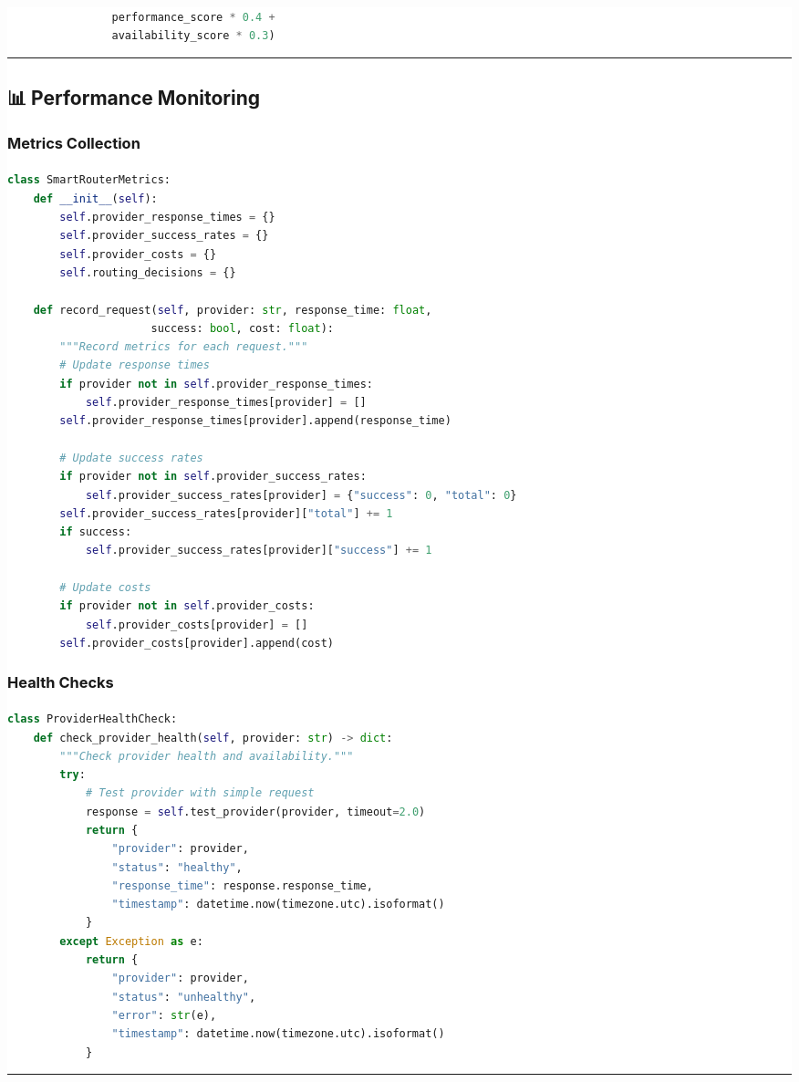 ```python
                performance_score * 0.4 + 
                availability_score * 0.3)
```

---

## 📊 **Performance Monitoring**

### **Metrics Collection**
```python
class SmartRouterMetrics:
    def __init__(self):
        self.provider_response_times = {}
        self.provider_success_rates = {}
        self.provider_costs = {}
        self.routing_decisions = {}
    
    def record_request(self, provider: str, response_time: float, 
                      success: bool, cost: float):
        """Record metrics for each request."""
        # Update response times
        if provider not in self.provider_response_times:
            self.provider_response_times[provider] = []
        self.provider_response_times[provider].append(response_time)
        
        # Update success rates
        if provider not in self.provider_success_rates:
            self.provider_success_rates[provider] = {"success": 0, "total": 0}
        self.provider_success_rates[provider]["total"] += 1
        if success:
            self.provider_success_rates[provider]["success"] += 1
        
        # Update costs
        if provider not in self.provider_costs:
            self.provider_costs[provider] = []
        self.provider_costs[provider].append(cost)
```

### **Health Checks**
```python
class ProviderHealthCheck:
    def check_provider_health(self, provider: str) -> dict:
        """Check provider health and availability."""
        try:
            # Test provider with simple request
            response = self.test_provider(provider, timeout=2.0)
            return {
                "provider": provider,
                "status": "healthy",
                "response_time": response.response_time,
                "timestamp": datetime.now(timezone.utc).isoformat()
            }
        except Exception as e:
            return {
                "provider": provider,
                "status": "unhealthy",
                "error": str(e),
                "timestamp": datetime.now(timezone.utc).isoformat()
            }
```

---
